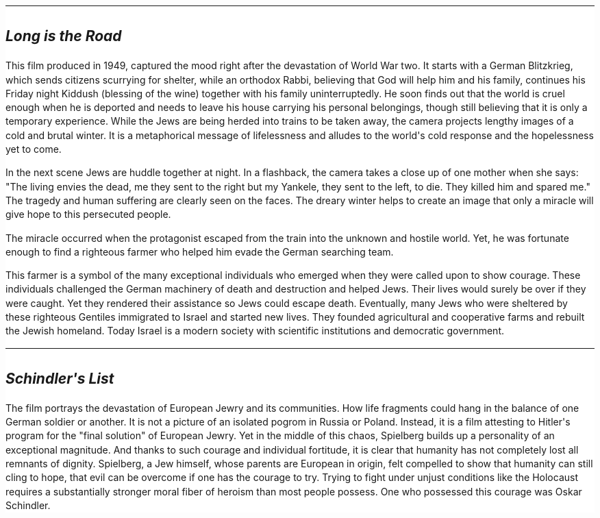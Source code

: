 <hr/>
 <h2>
  <i>
   Long is the Road
  </i>
 </h2>
 <b>
 </b>
 <p>
  This film produced in 1949, captured the mood right after the devastation of World War two.  It starts with a German Blitzkrieg, which sends citizens scurrying for shelter, while an orthodox Rabbi, believing that God will help him and his family, continues his Friday night Kiddush (blessing of the wine) together with his family uninterruptedly.  He soon finds out that the world is cruel enough when he is deported and needs to leave his house carrying his personal belongings, though still believing that it is only a temporary experience.  While the Jews are being herded into trains to be taken away, the camera projects lengthy images of a cold and brutal winter.  It is a metaphorical message of lifelessness and alludes to the world's cold response and the hopelessness yet to come.
 </p>
<p>
  In the next scene Jews are huddle together at night.  In a flashback, the camera takes a close up of one mother when she says: "The living envies the dead, me they sent to the right but my Yankele, they sent to the left, to die.  They killed him and spared me." The tragedy and human suffering are clearly seen on the faces.  The dreary winter helps to create an image that only a miracle will give hope to this persecuted people.
 </p>
<p>
  The miracle occurred when the protagonist escaped from the train into the unknown and hostile world.  Yet, he was fortunate enough to find a righteous farmer who helped him evade the German searching team.
 </p>
<p>
  This farmer is a symbol of the many exceptional individuals who emerged when they were called upon to show courage.  These individuals challenged the German machinery of death and destruction and helped Jews.  Their lives would surely be over if they were caught.  Yet they rendered their assistance so Jews could escape death.  Eventually, many Jews who were sheltered by these righteous Gentiles immigrated to Israel and started new lives.  They founded agricultural and cooperative farms and rebuilt the Jewish homeland.  Today Israel is a modern society with scientific institutions and democratic government.
 </p>

<hr/>
 <h2>
  <i>
   Schindler's List
  </i>
 </h2>
 <b>
 </b>
 <p>
  The film portrays the devastation of European Jewry and its communities.  How life fragments could hang in the balance of one German soldier or another.  It is not a picture of an isolated pogrom in Russia or Poland.  Instead, it is a film attesting to Hitler's program for the "final solution" of European Jewry.  Yet in the middle of this chaos, Spielberg builds up a personality of an exceptional magnitude.  And thanks to such courage and individual fortitude, it is clear that humanity has not completely lost all remnants of dignity.  Spielberg, a Jew himself, whose parents are European in origin, felt compelled to show that humanity can still cling to hope, that evil can be overcome if one has the courage to try.  Trying to fight under unjust conditions like the Holocaust requires a substantially stronger moral fiber of heroism than most people possess.  One who possessed this courage was Oskar Schindler.
 </p>
<p>